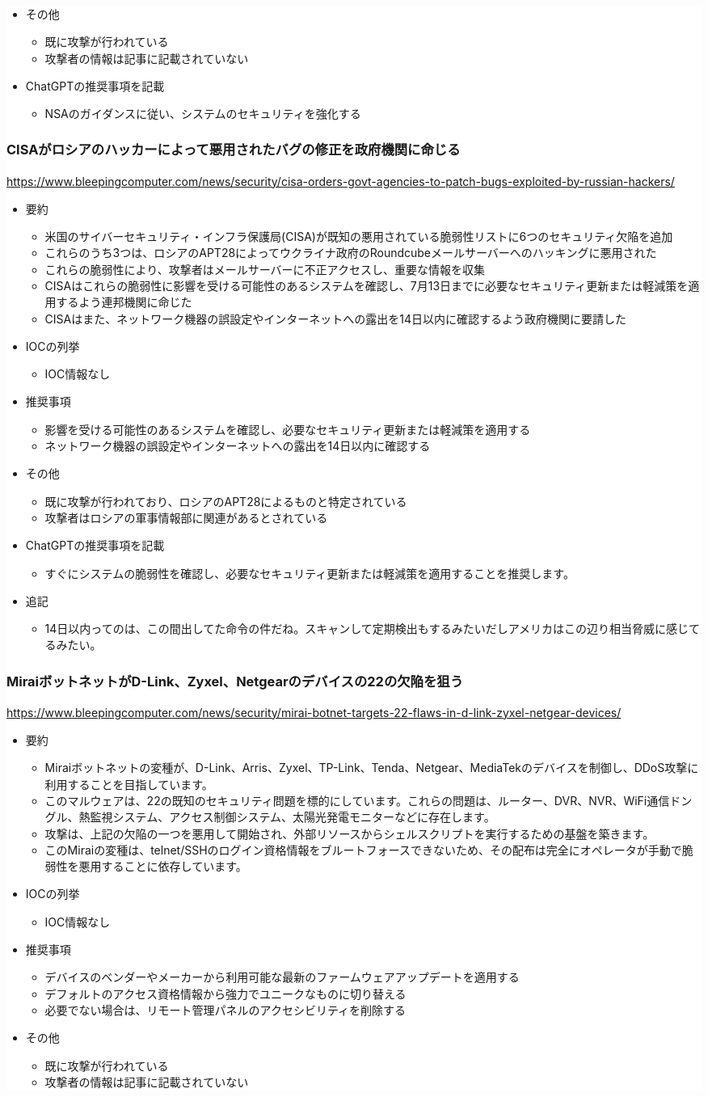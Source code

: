 - その他
    - 既に攻撃が行われている
    - 攻撃者の情報は記事に記載されていない

- ChatGPTの推奨事項を記載
    - NSAのガイダンスに従い、システムのセキュリティを強化する

### CISAがロシアのハッカーによって悪用されたバグの修正を政府機関に命じる
https://www.bleepingcomputer.com/news/security/cisa-orders-govt-agencies-to-patch-bugs-exploited-by-russian-hackers/

- 要約
    - 米国のサイバーセキュリティ・インフラ保護局(CISA)が既知の悪用されている脆弱性リストに6つのセキュリティ欠陥を追加
    - これらのうち3つは、ロシアのAPT28によってウクライナ政府のRoundcubeメールサーバーへのハッキングに悪用された
    - これらの脆弱性により、攻撃者はメールサーバーに不正アクセスし、重要な情報を収集
    - CISAはこれらの脆弱性に影響を受ける可能性のあるシステムを確認し、7月13日までに必要なセキュリティ更新または軽減策を適用するよう連邦機関に命じた
    - CISAはまた、ネットワーク機器の誤設定やインターネットへの露出を14日以内に確認するよう政府機関に要請した

- IOCの列挙
    - IOC情報なし

- 推奨事項
    - 影響を受ける可能性のあるシステムを確認し、必要なセキュリティ更新または軽減策を適用する
    - ネットワーク機器の誤設定やインターネットへの露出を14日以内に確認する

- その他
    - 既に攻撃が行われており、ロシアのAPT28によるものと特定されている
    - 攻撃者はロシアの軍事情報部に関連があるとされている

- ChatGPTの推奨事項を記載
    - すぐにシステムの脆弱性を確認し、必要なセキュリティ更新または軽減策を適用することを推奨します。

- 追記
    - 14日以内ってのは、この間出してた命令の件だね。スキャンして定期検出もするみたいだしアメリカはこの辺り相当脅威に感じてるみたい。

### MiraiボットネットがD-Link、Zyxel、Netgearのデバイスの22の欠陥を狙う
https://www.bleepingcomputer.com/news/security/mirai-botnet-targets-22-flaws-in-d-link-zyxel-netgear-devices/

- 要約
    - Miraiボットネットの変種が、D-Link、Arris、Zyxel、TP-Link、Tenda、Netgear、MediaTekのデバイスを制御し、DDoS攻撃に利用することを目指しています。
    - このマルウェアは、22の既知のセキュリティ問題を標的にしています。これらの問題は、ルーター、DVR、NVR、WiFi通信ドングル、熱監視システム、アクセス制御システム、太陽光発電モニターなどに存在します。
    - 攻撃は、上記の欠陥の一つを悪用して開始され、外部リソースからシェルスクリプトを実行するための基盤を築きます。
    - このMiraiの変種は、telnet/SSHのログイン資格情報をブルートフォースできないため、その配布は完全にオペレータが手動で脆弱性を悪用することに依存しています。

- IOCの列挙
    - IOC情報なし

- 推奨事項
    - デバイスのベンダーやメーカーから利用可能な最新のファームウェアアップデートを適用する
    - デフォルトのアクセス資格情報から強力でユニークなものに切り替える
    - 必要でない場合は、リモート管理パネルのアクセシビリティを削除する

- その他
    - 既に攻撃が行われている
    - 攻撃者の情報は記事に記載されていない
